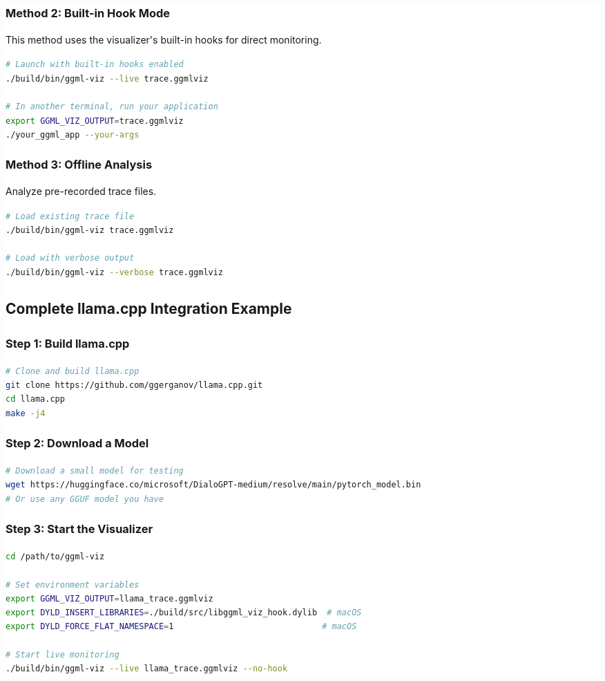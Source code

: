 ### Method 2: Built-in Hook Mode

This method uses the visualizer's built-in hooks for direct monitoring.

```bash
# Launch with built-in hooks enabled
./build/bin/ggml-viz --live trace.ggmlviz

# In another terminal, run your application
export GGML_VIZ_OUTPUT=trace.ggmlviz
./your_ggml_app --your-args
```

### Method 3: Offline Analysis

Analyze pre-recorded trace files.

```bash
# Load existing trace file
./build/bin/ggml-viz trace.ggmlviz

# Load with verbose output
./build/bin/ggml-viz --verbose trace.ggmlviz
```

## Complete llama.cpp Integration Example

### Step 1: Build llama.cpp
```bash
# Clone and build llama.cpp
git clone https://github.com/ggerganov/llama.cpp.git
cd llama.cpp
make -j4
```

### Step 2: Download a Model
```bash
# Download a small model for testing
wget https://huggingface.co/microsoft/DialoGPT-medium/resolve/main/pytorch_model.bin
# Or use any GGUF model you have
```

### Step 3: Start the Visualizer
```bash
cd /path/to/ggml-viz

# Set environment variables
export GGML_VIZ_OUTPUT=llama_trace.ggmlviz
export DYLD_INSERT_LIBRARIES=./build/src/libggml_viz_hook.dylib  # macOS
export DYLD_FORCE_FLAT_NAMESPACE=1                              # macOS

# Start live monitoring
./build/bin/ggml-viz --live llama_trace.ggmlviz --no-hook
```
